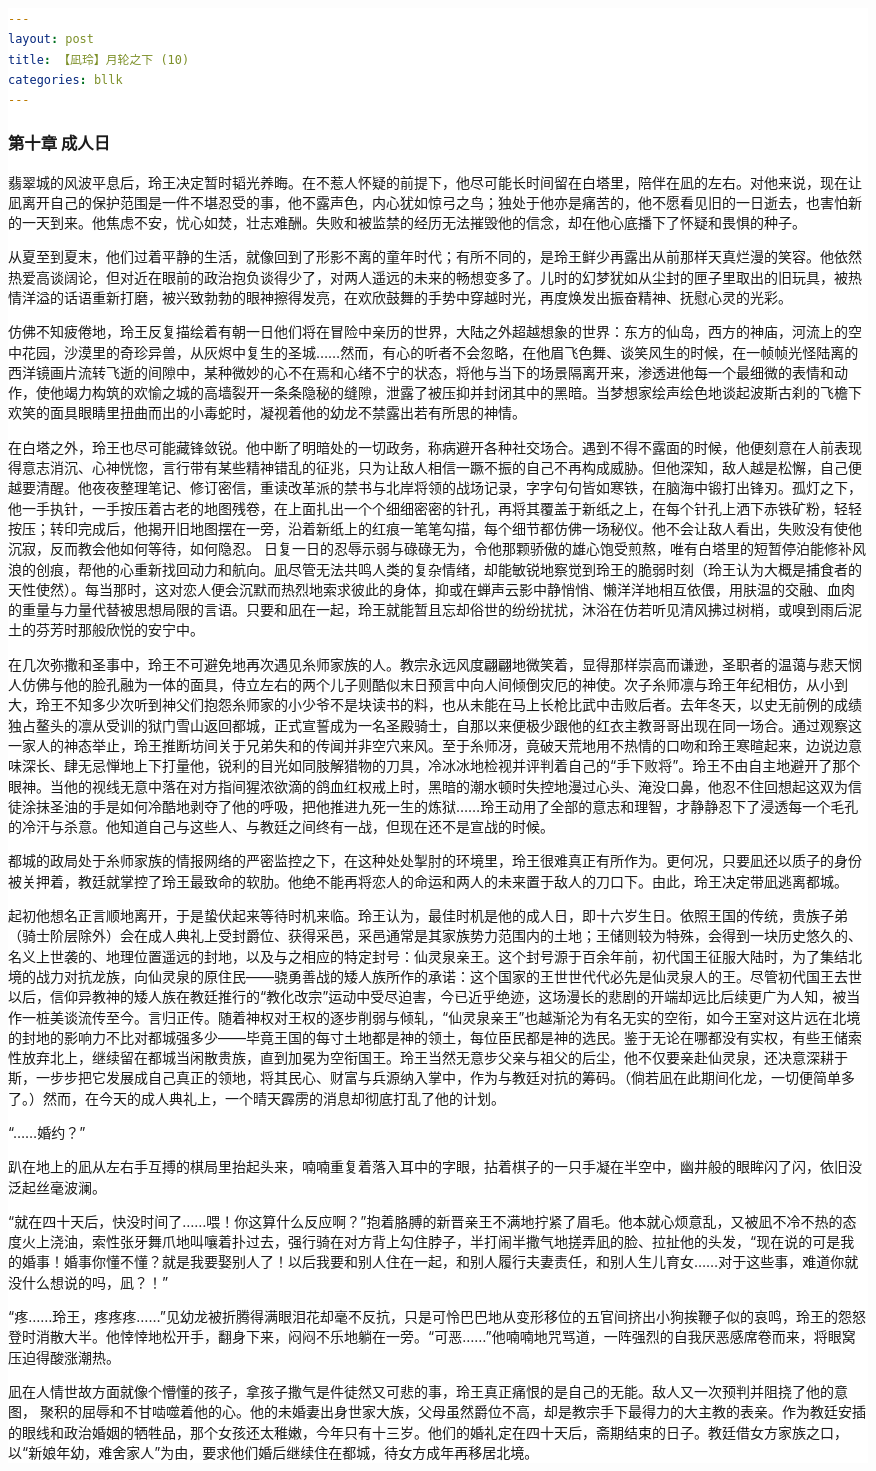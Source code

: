 ```yaml
---
layout: post
title: 【凪玲】月轮之下 (10)
categories: bllk
---
```


### 第十章 成人日

翡翠城的风波平息后，玲王决定暂时韬光养晦。在不惹人怀疑的前提下，他尽可能长时间留在白塔里，陪伴在凪的左右。对他来说，现在让凪离开自己的保护范围是一件不堪忍受的事，他不露声色，内心犹如惊弓之鸟；独处于他亦是痛苦的，他不愿看见旧的一日逝去，也害怕新的一天到来。他焦虑不安，忧心如焚，壮志难酬。失败和被监禁的经历无法摧毁他的信念，却在他心底播下了怀疑和畏惧的种子。

从夏至到夏末，他们过着平静的生活，就像回到了形影不离的童年时代；有所不同的，是玲王鲜少再露出从前那样天真烂漫的笑容。他依然热爱高谈阔论，但对近在眼前的政治抱负谈得少了，对两人遥远的未来的畅想变多了。儿时的幻梦犹如从尘封的匣子里取出的旧玩具，被热情洋溢的话语重新打磨，被兴致勃勃的眼神擦得发亮，在欢欣鼓舞的手势中穿越时光，再度焕发出振奋精神、抚慰心灵的光彩。

仿佛不知疲倦地，玲王反复描绘着有朝一日他们将在冒险中亲历的世界，大陆之外超越想象的世界：东方的仙岛，西方的神庙，河流上的空中花园，沙漠里的奇珍异兽，从灰烬中复生的圣城……然而，有心的听者不会忽略，在他眉飞色舞、谈笑风生的时候，在一帧帧光怪陆离的西洋镜画片流转飞逝的间隙中，某种微妙的心不在焉和心绪不宁的状态，将他与当下的场景隔离开来，渗透进他每一个最细微的表情和动作，使他竭力构筑的欢愉之城的高墙裂开一条条隐秘的缝隙，泄露了被压抑并封闭其中的黑暗。当梦想家绘声绘色地谈起波斯古刹的飞檐下欢笑的面具眼睛里扭曲而出的小毒蛇时，凝视着他的幼龙不禁露出若有所思的神情。

在白塔之外，玲王也尽可能藏锋敛锐。他中断了明暗处的一切政务，称病避开各种社交场合。遇到不得不露面的时候，他便刻意在人前表现得意志消沉、心神恍惚，言行带有某些精神错乱的征兆，只为让敌人相信一蹶不振的自己不再构成威胁。但他深知，敌人越是松懈，自己便越要清醒。他夜夜整理笔记、修订密信，重读改革派的禁书与北岸将领的战场记录，字字句句皆如寒铁，在脑海中锻打出锋刃。孤灯之下，他一手执针，一手按压着古老的地图残卷，在上面扎出一个个细细密密的针孔，再将其覆盖于新纸之上，在每个针孔上洒下赤铁矿粉，轻轻按压；转印完成后，他揭开旧地图摆在一旁，沿着新纸上的红痕一笔笔勾描，每个细节都仿佛一场秘仪。他不会让敌人看出，失败没有使他沉寂，反而教会他如何等待，如何隐忍。
日复一日的忍辱示弱与碌碌无为，令他那颗骄傲的雄心饱受煎熬，唯有白塔里的短暂停泊能修补风浪的创痕，帮他的心重新找回动力和航向。凪尽管无法共鸣人类的复杂情绪，却能敏锐地察觉到玲王的脆弱时刻（玲王认为大概是捕食者的天性使然）。每当那时，这对恋人便会沉默而热烈地索求彼此的身体，抑或在蝉声云影中静悄悄、懒洋洋地相互依偎，用肤温的交融、血肉的重量与力量代替被思想局限的言语。只要和凪在一起，玲王就能暂且忘却俗世的纷纷扰扰，沐浴在仿若听见清风拂过树梢，或嗅到雨后泥土的芬芳时那般欣悦的安宁中。

在几次弥撒和圣事中，玲王不可避免地再次遇见糸师家族的人。教宗永远风度翩翩地微笑着，显得那样崇高而谦逊，圣职者的温蔼与悲天悯人仿佛与他的脸孔融为一体的面具，侍立左右的两个儿子则酷似末日预言中向人间倾倒灾厄的神使。次子糸师凛与玲王年纪相仿，从小到大，玲王不知多少次听到神父们抱怨糸师家的小少爷不是块读书的料，也从未能在马上长枪比武中击败后者。去年冬天，以史无前例的成绩独占鳌头的凛从受训的狱门雪山返回都城，正式宣誓成为一名圣殿骑士，自那以来便极少跟他的红衣主教哥哥出现在同一场合。通过观察这一家人的神态举止，玲王推断坊间关于兄弟失和的传闻并非空穴来风。至于糸师冴，竟破天荒地用不热情的口吻和玲王寒暄起来，边说边意味深长、肆无忌惮地上下打量他，锐利的目光如同肢解猎物的刀具，冷冰冰地检视并评判着自己的“手下败将”。玲王不由自主地避开了那个眼神。当他的视线无意中落在对方指间猩浓欲滴的鸽血红权戒上时，黑暗的潮水顿时失控地漫过心头、淹没口鼻，他忍不住回想起这双为信徒涂抹圣油的手是如何冷酷地剥夺了他的呼吸，把他推进九死一生的炼狱……玲王动用了全部的意志和理智，才静静忍下了浸透每一个毛孔的冷汗与杀意。他知道自己与这些人、与教廷之间终有一战，但现在还不是宣战的时候。

都城的政局处于糸师家族的情报网络的严密监控之下，在这种处处掣肘的环境里，玲王很难真正有所作为。更何况，只要凪还以质子的身份被关押着，教廷就掌控了玲王最致命的软肋。他绝不能再将恋人的命运和两人的未来置于敌人的刀口下。由此，玲王决定带凪逃离都城。

起初他想名正言顺地离开，于是蛰伏起来等待时机来临。玲王认为，最佳时机是他的成人日，即十六岁生日。依照王国的传统，贵族子弟（骑士阶层除外）会在成人典礼上受封爵位、获得采邑，采邑通常是其家族势力范围内的土地；王储则较为特殊，会得到一块历史悠久的、名义上世袭的、地理位置遥远的封地，以及与之相应的特定封号：仙灵泉亲王。这个封号源于百余年前，初代国王征服大陆时，为了集结北境的战力对抗龙族，向仙灵泉的原住民——骁勇善战的矮人族所作的承诺：这个国家的王世世代代必先是仙灵泉人的王。尽管初代国王去世以后，信仰异教神的矮人族在教廷推行的“教化改宗”运动中受尽迫害，今已近乎绝迹，这场漫长的悲剧的开端却远比后续更广为人知，被当作一桩美谈流传至今。言归正传。随着神权对王权的逐步削弱与倾轧，“仙灵泉亲王”也越渐沦为有名无实的空衔，如今王室对这片远在北境的封地的影响力不比对都城强多少——毕竟王国的每寸土地都是神的领土，每位臣民都是神的选民。鉴于无论在哪都没有实权，有些王储索性放弃北上，继续留在都城当闲散贵族，直到加冕为空衔国王。玲王当然无意步父亲与祖父的后尘，他不仅要亲赴仙灵泉，还决意深耕于斯，一步步把它发展成自己真正的领地，将其民心、财富与兵源纳入掌中，作为与教廷对抗的筹码。（倘若凪在此期间化龙，一切便简单多了。）然而，在今天的成人典礼上，一个晴天霹雳的消息却彻底打乱了他的计划。

“……婚约？”

趴在地上的凪从左右手互搏的棋局里抬起头来，喃喃重复着落入耳中的字眼，拈着棋子的一只手凝在半空中，幽井般的眼眸闪了闪，依旧没泛起丝毫波澜。

“就在四十天后，快没时间了……喂！你这算什么反应啊？”抱着胳膊的新晋亲王不满地拧紧了眉毛。他本就心烦意乱，又被凪不冷不热的态度火上浇油，索性张牙舞爪地叫嚷着扑过去，强行骑在对方背上勾住脖子，半打闹半撒气地搓弄凪的脸、拉扯他的头发，“现在说的可是我的婚事！婚事你懂不懂？就是我要娶别人了！以后我要和别人住在一起，和别人履行夫妻责任，和别人生儿育女……对于这些事，难道你就没什么想说的吗，凪？！”

“疼……玲王，疼疼疼……”见幼龙被折腾得满眼泪花却毫不反抗，只是可怜巴巴地从变形移位的五官间挤出小狗挨鞭子似的哀鸣，玲王的怨怒登时消散大半。他悻悻地松开手，翻身下来，闷闷不乐地躺在一旁。“可恶……”他喃喃地咒骂道，一阵强烈的自我厌恶感席卷而来，将眼窝压迫得酸涨潮热。

凪在人情世故方面就像个懵懂的孩子，拿孩子撒气是件徒然又可悲的事，玲王真正痛恨的是自己的无能。敌人又一次预判并阻挠了他的意图， 聚积的屈辱和不甘啮噬着他的心。他的未婚妻出身世家大族，父母虽然爵位不高，却是教宗手下最得力的大主教的表亲。作为教廷安插的眼线和政治婚姻的牺牲品，那个女孩还太稚嫩，今年只有十三岁。他们的婚礼定在四十天后，斋期结束的日子。教廷借女方家族之口，以“新娘年幼，难舍家人”为由，要求他们婚后继续住在都城，待女方成年再移居北境。
